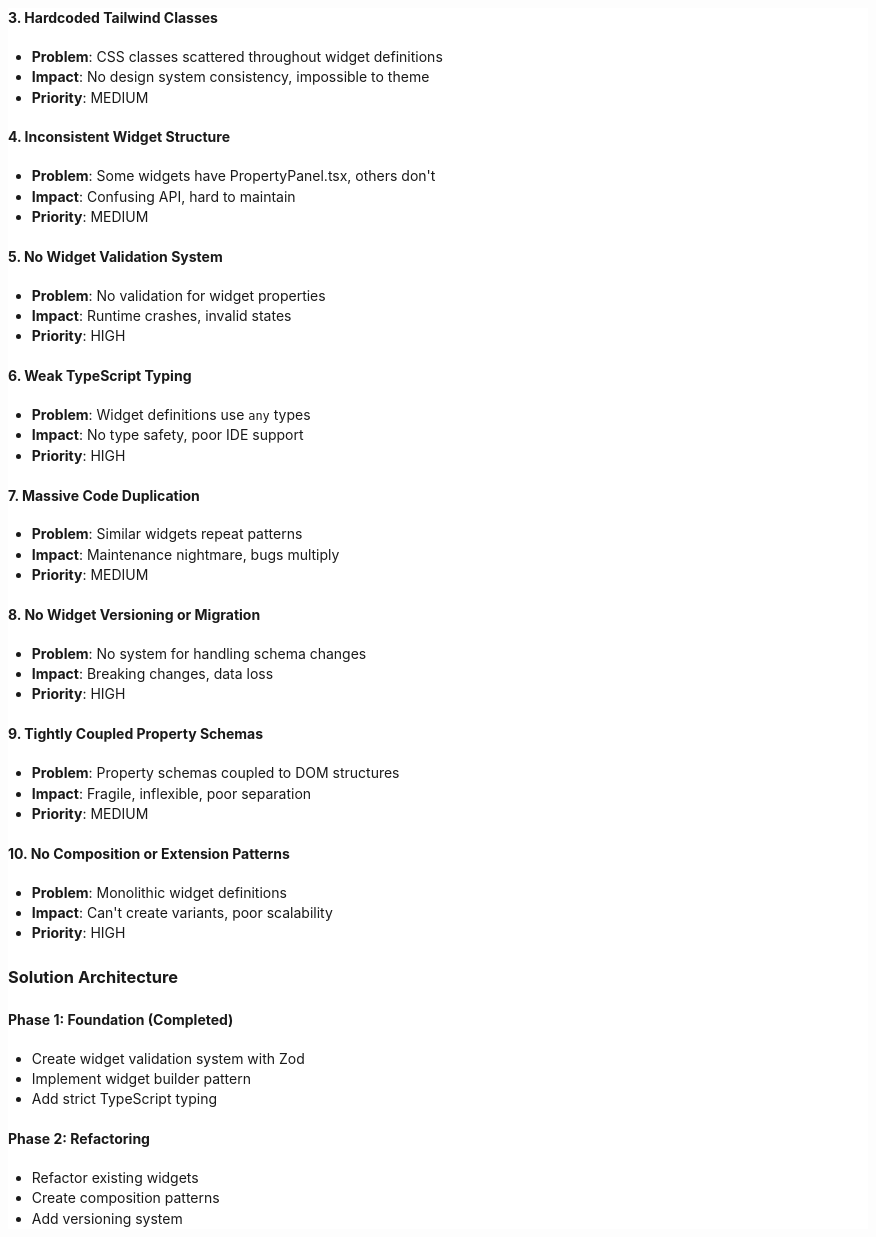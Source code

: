 #### 3. Hardcoded Tailwind Classes
- **Problem**: CSS classes scattered throughout widget definitions
- **Impact**: No design system consistency, impossible to theme
- **Priority**: MEDIUM

#### 4. Inconsistent Widget Structure
- **Problem**: Some widgets have PropertyPanel.tsx, others don't
- **Impact**: Confusing API, hard to maintain
- **Priority**: MEDIUM

#### 5. No Widget Validation System
- **Problem**: No validation for widget properties
- **Impact**: Runtime crashes, invalid states
- **Priority**: HIGH

#### 6. Weak TypeScript Typing
- **Problem**: Widget definitions use `any` types
- **Impact**: No type safety, poor IDE support
- **Priority**: HIGH

#### 7. Massive Code Duplication
- **Problem**: Similar widgets repeat patterns
- **Impact**: Maintenance nightmare, bugs multiply
- **Priority**: MEDIUM

#### 8. No Widget Versioning or Migration
- **Problem**: No system for handling schema changes
- **Impact**: Breaking changes, data loss
- **Priority**: HIGH

#### 9. Tightly Coupled Property Schemas
- **Problem**: Property schemas coupled to DOM structures
- **Impact**: Fragile, inflexible, poor separation
- **Priority**: MEDIUM

#### 10. No Composition or Extension Patterns
- **Problem**: Monolithic widget definitions
- **Impact**: Can't create variants, poor scalability
- **Priority**: HIGH

### Solution Architecture

#### Phase 1: Foundation (Completed)
- Create widget validation system with Zod
- Implement widget builder pattern
- Add strict TypeScript typing

#### Phase 2: Refactoring
- Refactor existing widgets
- Create composition patterns
- Add versioning system
